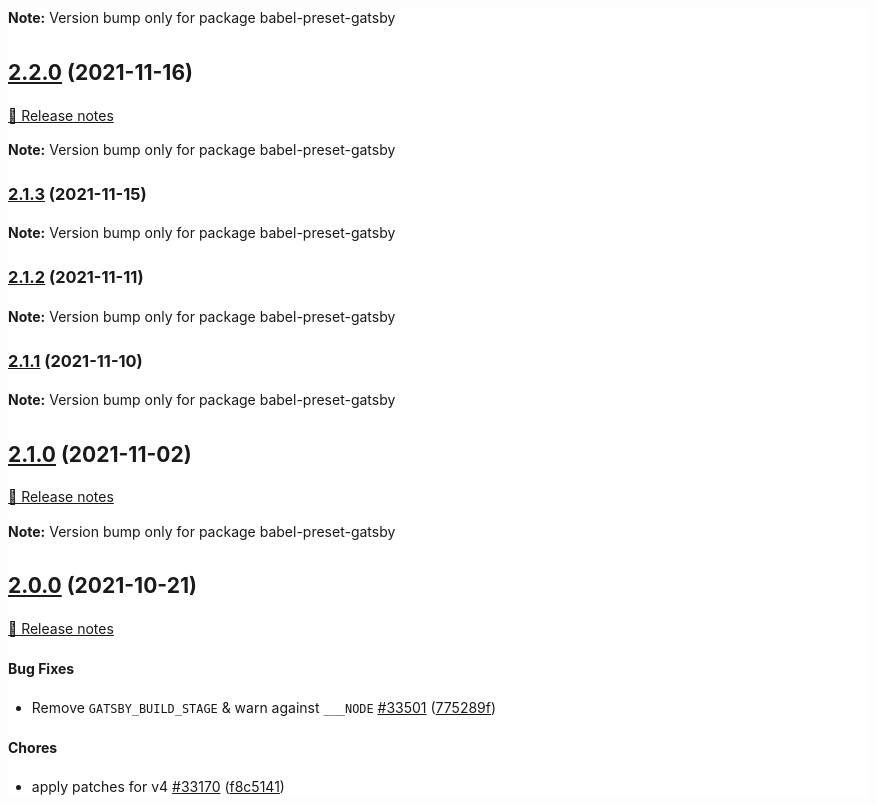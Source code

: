 **Note:** Version bump only for package babel-preset-gatsby

## [2.2.0](https://github.com/gatsbyjs/gatsby/commits/babel-preset-gatsby@2.2.0/packages/babel-preset-gatsby) (2021-11-16)

[🧾 Release notes](https://www.gatsbyjs.com/docs/reference/release-notes/v4.2)

**Note:** Version bump only for package babel-preset-gatsby

### [2.1.3](https://github.com/gatsbyjs/gatsby/commits/babel-preset-gatsby@2.1.3/packages/babel-preset-gatsby) (2021-11-15)

**Note:** Version bump only for package babel-preset-gatsby

### [2.1.2](https://github.com/gatsbyjs/gatsby/commits/babel-preset-gatsby@2.1.2/packages/babel-preset-gatsby) (2021-11-11)

**Note:** Version bump only for package babel-preset-gatsby

### [2.1.1](https://github.com/gatsbyjs/gatsby/commits/babel-preset-gatsby@2.1.1/packages/babel-preset-gatsby) (2021-11-10)

**Note:** Version bump only for package babel-preset-gatsby

## [2.1.0](https://github.com/gatsbyjs/gatsby/commits/babel-preset-gatsby@2.1.0/packages/babel-preset-gatsby) (2021-11-02)

[🧾 Release notes](https://www.gatsbyjs.com/docs/reference/release-notes/v4.1)

**Note:** Version bump only for package babel-preset-gatsby

## [2.0.0](https://github.com/gatsbyjs/gatsby/commits/babel-preset-gatsby@2.0.0/packages/babel-preset-gatsby) (2021-10-21)

[🧾 Release notes](https://www.gatsbyjs.com/docs/reference/release-notes/v4.0)

#### Bug Fixes

- Remove `GATSBY_BUILD_STAGE` & warn against `___NODE` [#33501](https://github.com/gatsbyjs/gatsby/issues/33501) ([775289f](https://github.com/gatsbyjs/gatsby/commit/775289fa78042ed6a07e7c0b78938ff59f5bf4fa))

#### Chores

- apply patches for v4 [#33170](https://github.com/gatsbyjs/gatsby/issues/33170) ([f8c5141](https://github.com/gatsbyjs/gatsby/commit/f8c5141bf72108a53338fd01514522ae7a1b37bf))
